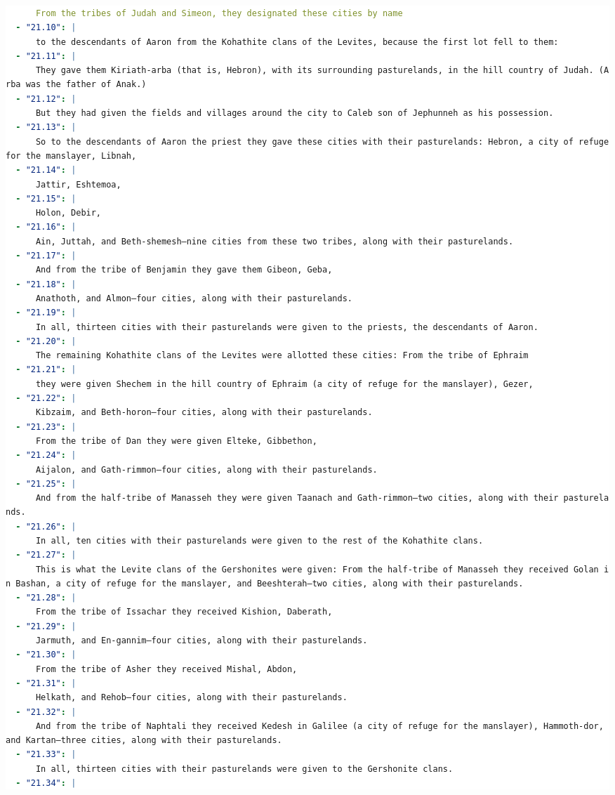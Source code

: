 ```yaml
      From the tribes of Judah and Simeon, they designated these cities by name
  - "21.10": |
      to the descendants of Aaron from the Kohathite clans of the Levites, because the first lot fell to them:
  - "21.11": |
      They gave them Kiriath-arba (that is, Hebron), with its surrounding pasturelands, in the hill country of Judah. (Arba was the father of Anak.)
  - "21.12": |
      But they had given the fields and villages around the city to Caleb son of Jephunneh as his possession.
  - "21.13": |
      So to the descendants of Aaron the priest they gave these cities with their pasturelands: Hebron, a city of refuge for the manslayer, Libnah,
  - "21.14": |
      Jattir, Eshtemoa,
  - "21.15": |
      Holon, Debir,
  - "21.16": |
      Ain, Juttah, and Beth-shemesh—nine cities from these two tribes, along with their pasturelands.
  - "21.17": |
      And from the tribe of Benjamin they gave them Gibeon, Geba,
  - "21.18": |
      Anathoth, and Almon—four cities, along with their pasturelands.
  - "21.19": |
      In all, thirteen cities with their pasturelands were given to the priests, the descendants of Aaron.
  - "21.20": |
      The remaining Kohathite clans of the Levites were allotted these cities: From the tribe of Ephraim
  - "21.21": |
      they were given Shechem in the hill country of Ephraim (a city of refuge for the manslayer), Gezer,
  - "21.22": |
      Kibzaim, and Beth-horon—four cities, along with their pasturelands.
  - "21.23": |
      From the tribe of Dan they were given Elteke, Gibbethon,
  - "21.24": |
      Aijalon, and Gath-rimmon—four cities, along with their pasturelands.
  - "21.25": |
      And from the half-tribe of Manasseh they were given Taanach and Gath-rimmon—two cities, along with their pasturelands.
  - "21.26": |
      In all, ten cities with their pasturelands were given to the rest of the Kohathite clans.
  - "21.27": |
      This is what the Levite clans of the Gershonites were given: From the half-tribe of Manasseh they received Golan in Bashan, a city of refuge for the manslayer, and Beeshterah—two cities, along with their pasturelands.
  - "21.28": |
      From the tribe of Issachar they received Kishion, Daberath,
  - "21.29": |
      Jarmuth, and En-gannim—four cities, along with their pasturelands.
  - "21.30": |
      From the tribe of Asher they received Mishal, Abdon,
  - "21.31": |
      Helkath, and Rehob—four cities, along with their pasturelands.
  - "21.32": |
      And from the tribe of Naphtali they received Kedesh in Galilee (a city of refuge for the manslayer), Hammoth-dor, and Kartan—three cities, along with their pasturelands.
  - "21.33": |
      In all, thirteen cities with their pasturelands were given to the Gershonite clans.
  - "21.34": |
```